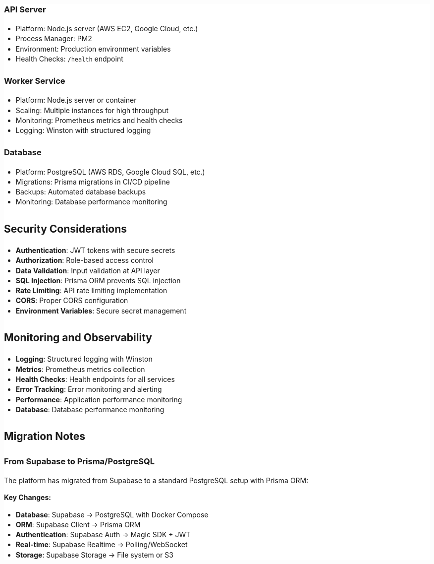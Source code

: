 ### API Server

- Platform: Node.js server (AWS EC2, Google Cloud, etc.)
- Process Manager: PM2
- Environment: Production environment variables
- Health Checks: `/health` endpoint

### Worker Service

- Platform: Node.js server or container
- Scaling: Multiple instances for high throughput
- Monitoring: Prometheus metrics and health checks
- Logging: Winston with structured logging

### Database

- Platform: PostgreSQL (AWS RDS, Google Cloud SQL, etc.)
- Migrations: Prisma migrations in CI/CD pipeline
- Backups: Automated database backups
- Monitoring: Database performance monitoring

## Security Considerations

- **Authentication**: JWT tokens with secure secrets
- **Authorization**: Role-based access control
- **Data Validation**: Input validation at API layer
- **SQL Injection**: Prisma ORM prevents SQL injection
- **Rate Limiting**: API rate limiting implementation
- **CORS**: Proper CORS configuration
- **Environment Variables**: Secure secret management

## Monitoring and Observability

- **Logging**: Structured logging with Winston
- **Metrics**: Prometheus metrics collection
- **Health Checks**: Health endpoints for all services
- **Error Tracking**: Error monitoring and alerting
- **Performance**: Application performance monitoring
- **Database**: Database performance monitoring

## Migration Notes

### From Supabase to Prisma/PostgreSQL

The platform has migrated from Supabase to a standard PostgreSQL setup with Prisma ORM:

**Key Changes:**

- **Database**: Supabase → PostgreSQL with Docker Compose
- **ORM**: Supabase Client → Prisma ORM
- **Authentication**: Supabase Auth → Magic SDK + JWT
- **Real-time**: Supabase Realtime → Polling/WebSocket
- **Storage**: Supabase Storage → File system or S3
